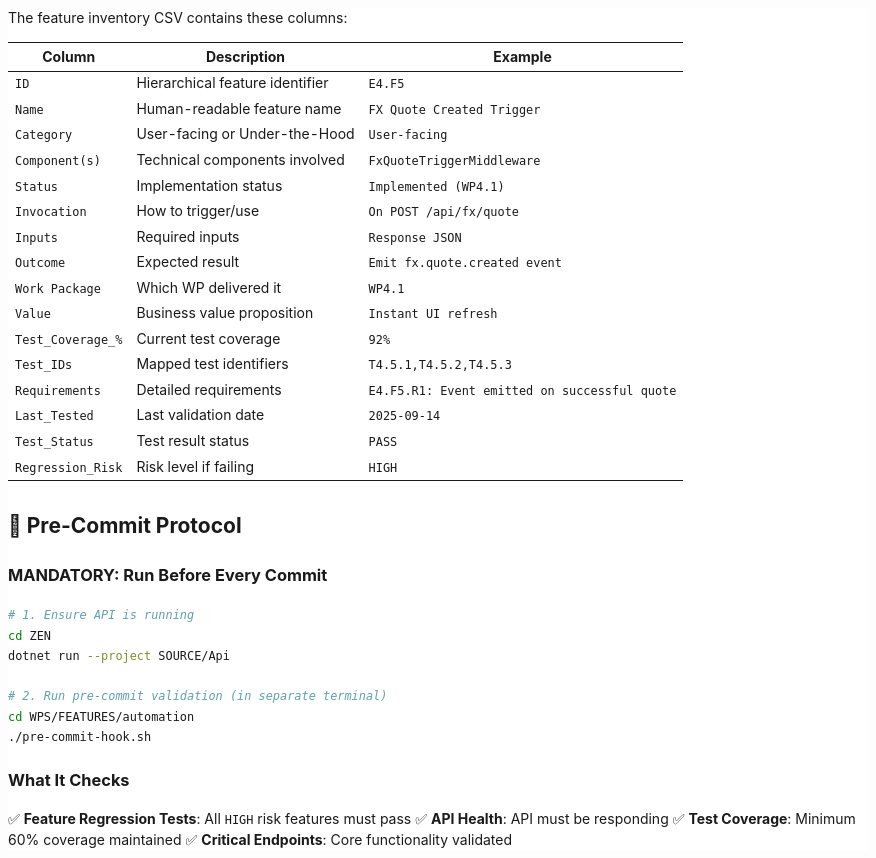 The feature inventory CSV contains these columns:

| Column | Description | Example |
|--------|-------------|---------|
| `ID` | Hierarchical feature identifier | `E4.F5` |
| `Name` | Human-readable feature name | `FX Quote Created Trigger` |
| `Category` | User-facing or Under-the-Hood | `User-facing` |
| `Component(s)` | Technical components involved | `FxQuoteTriggerMiddleware` |
| `Status` | Implementation status | `Implemented (WP4.1)` |
| `Invocation` | How to trigger/use | `On POST /api/fx/quote` |
| `Inputs` | Required inputs | `Response JSON` |
| `Outcome` | Expected result | `Emit fx.quote.created event` |
| `Work Package` | Which WP delivered it | `WP4.1` |
| `Value` | Business value proposition | `Instant UI refresh` |
| `Test_Coverage_%` | Current test coverage | `92%` |
| `Test_IDs` | Mapped test identifiers | `T4.5.1,T4.5.2,T4.5.3` |
| `Requirements` | Detailed requirements | `E4.F5.R1: Event emitted on successful quote` |
| `Last_Tested` | Last validation date | `2025-09-14` |
| `Test_Status` | Test result status | `PASS` |
| `Regression_Risk` | Risk level if failing | `HIGH` |

## 🔄 Pre-Commit Protocol

### MANDATORY: Run Before Every Commit

```bash
# 1. Ensure API is running
cd ZEN
dotnet run --project SOURCE/Api

# 2. Run pre-commit validation (in separate terminal)
cd WPS/FEATURES/automation
./pre-commit-hook.sh
```

### What It Checks

✅ **Feature Regression Tests**: All `HIGH` risk features must pass
✅ **API Health**: API must be responding
✅ **Test Coverage**: Minimum 60% coverage maintained
✅ **Critical Endpoints**: Core functionality validated
